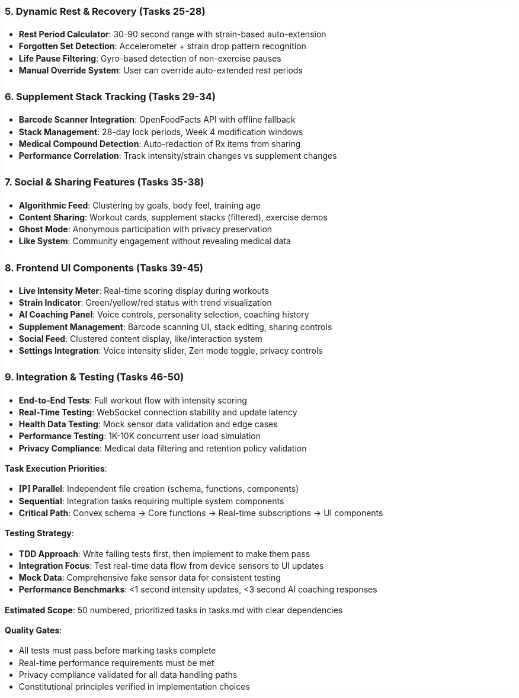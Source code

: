 ### 5. Dynamic Rest & Recovery (Tasks 25-28)
- **Rest Period Calculator**: 30-90 second range with strain-based auto-extension  
- **Forgotten Set Detection**: Accelerometer + strain drop pattern recognition
- **Life Pause Filtering**: Gyro-based detection of non-exercise pauses
- **Manual Override System**: User can override auto-extended rest periods

### 6. Supplement Stack Tracking (Tasks 29-34)
- **Barcode Scanner Integration**: OpenFoodFacts API with offline fallback
- **Stack Management**: 28-day lock periods, Week 4 modification windows
- **Medical Compound Detection**: Auto-redaction of Rx items from sharing
- **Performance Correlation**: Track intensity/strain changes vs supplement changes

### 7. Social & Sharing Features (Tasks 35-38)
- **Algorithmic Feed**: Clustering by goals, body feel, training age
- **Content Sharing**: Workout cards, supplement stacks (filtered), exercise demos  
- **Ghost Mode**: Anonymous participation with privacy preservation
- **Like System**: Community engagement without revealing medical data

### 8. Frontend UI Components (Tasks 39-45)
- **Live Intensity Meter**: Real-time scoring display during workouts
- **Strain Indicator**: Green/yellow/red status with trend visualization
- **AI Coaching Panel**: Voice controls, personality selection, coaching history
- **Supplement Management**: Barcode scanning UI, stack editing, sharing controls
- **Social Feed**: Clustered content display, like/interaction system
- **Settings Integration**: Voice intensity slider, Zen mode toggle, privacy controls

### 9. Integration & Testing (Tasks 46-50)
- **End-to-End Tests**: Full workout flow with intensity scoring
- **Real-Time Testing**: WebSocket connection stability and update latency
- **Health Data Testing**: Mock sensor data validation and edge cases  
- **Performance Testing**: 1K-10K concurrent user load simulation
- **Privacy Compliance**: Medical data filtering and retention policy validation

**Task Execution Priorities**:
- **[P] Parallel**: Independent file creation (schema, functions, components)
- **Sequential**: Integration tasks requiring multiple system components
- **Critical Path**: Convex schema → Core functions → Real-time subscriptions → UI components

**Testing Strategy**:
- **TDD Approach**: Write failing tests first, then implement to make them pass
- **Integration Focus**: Test real-time data flow from device sensors to UI updates
- **Mock Data**: Comprehensive fake sensor data for consistent testing
- **Performance Benchmarks**: <1 second intensity updates, <3 second AI coaching responses

**Estimated Scope**: 50 numbered, prioritized tasks in tasks.md with clear dependencies

**Quality Gates**:
- All tests must pass before marking tasks complete
- Real-time performance requirements must be met
- Privacy compliance validated for all data handling paths
- Constitutional principles verified in implementation choices

